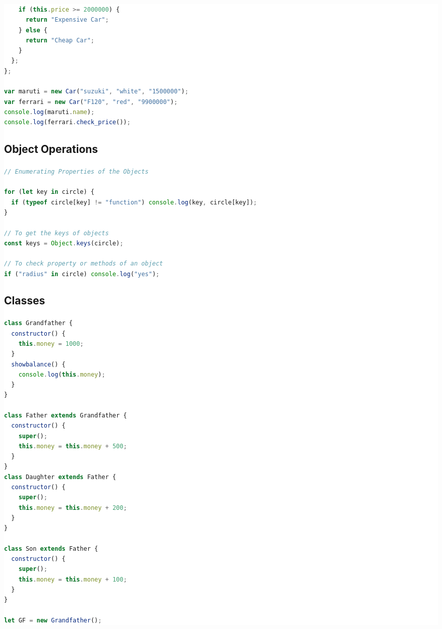 ```js
    if (this.price >= 2000000) {
      return "Expensive Car";
    } else {
      return "Cheap Car";
    }
  };
};

var maruti = new Car("suzuki", "white", "1500000");
var ferrari = new Car("F120", "red", "9900000");
console.log(maruti.name);
console.log(ferrari.check_price());
```

## Object Operations

```js
// Enumerating Properties of the Objects

for (let key in circle) {
  if (typeof circle[key] != "function") console.log(key, circle[key]);
}

// To get the keys of objects
const keys = Object.keys(circle);

// To check property or methods of an object
if ("radius" in circle) console.log("yes");
```

## Classes

```js
class Grandfather {
  constructor() {
    this.money = 1000;
  }
  showbalance() {
    console.log(this.money);
  }
}

class Father extends Grandfather {
  constructor() {
    super();
    this.money = this.money + 500;
  }
}
class Daughter extends Father {
  constructor() {
    super();
    this.money = this.money + 200;
  }
}

class Son extends Father {
  constructor() {
    super();
    this.money = this.money + 100;
  }
}

let GF = new Grandfather();
```